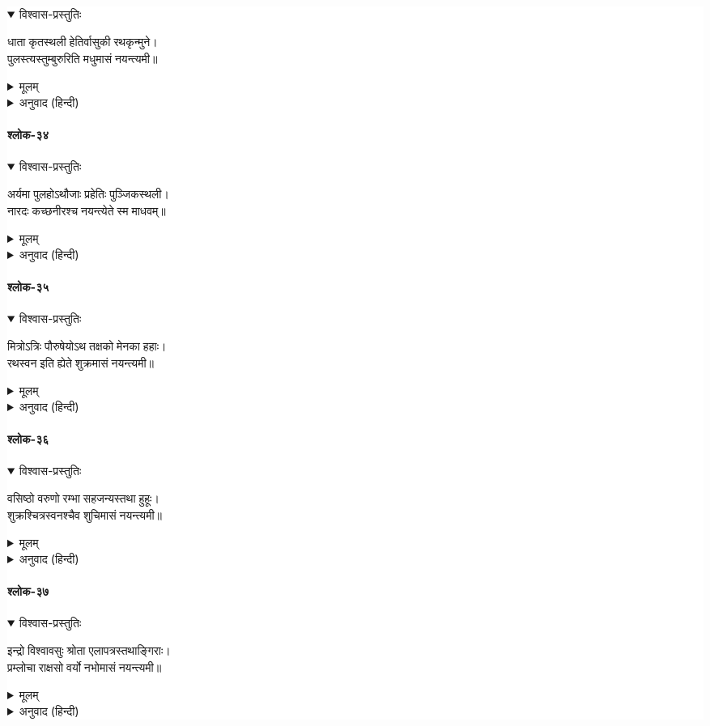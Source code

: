 
<details open><summary>विश्वास-प्रस्तुतिः</summary>

धाता कृतस्थली हेतिर्वासुकी रथकृन्मुने।  
पुलस्त्यस्तुम्बुरुरिति मधुमासं नयन्त्यमी॥
</details>

<details><summary>मूलम्</summary></details>

<details><summary>अनुवाद (हिन्दी)</summary></details>

#### श्लोक-३४


<details open><summary>विश्वास-प्रस्तुतिः</summary>

अर्यमा पुलहोऽथौजाः प्रहेतिः पुञ्जिकस्थली।  
नारदः कच्छनीरश्च नयन्त्येते स्म माधवम्॥
</details>

<details><summary>मूलम्</summary></details>

<details><summary>अनुवाद (हिन्दी)</summary></details>

#### श्लोक-३५


<details open><summary>विश्वास-प्रस्तुतिः</summary>

मित्रोऽत्रिः पौरुषेयोऽथ तक्षको मेनका हहाः।  
रथस्वन इति ह्येते शुक्रमासं नयन्त्यमी॥
</details>

<details><summary>मूलम्</summary></details>

<details><summary>अनुवाद (हिन्दी)</summary></details>

#### श्लोक-३६


<details open><summary>विश्वास-प्रस्तुतिः</summary>

वसिष्ठो वरुणो रम्भा सहजन्यस्तथा हुहूः।  
शुक्रश्चित्रस्वनश्चैव शुचिमासं नयन्त्यमी॥
</details>

<details><summary>मूलम्</summary></details>

<details><summary>अनुवाद (हिन्दी)</summary></details>

#### श्लोक-३७


<details open><summary>विश्वास-प्रस्तुतिः</summary>

इन्द्रो विश्वावसुः श्रोता एलापत्रस्तथाङ्गिराः।  
प्रम्लोचा राक्षसो वर्यो नभोमासं नयन्त्यमी॥
</details>

<details><summary>मूलम्</summary></details>

<details><summary>अनुवाद (हिन्दी)</summary></details>
